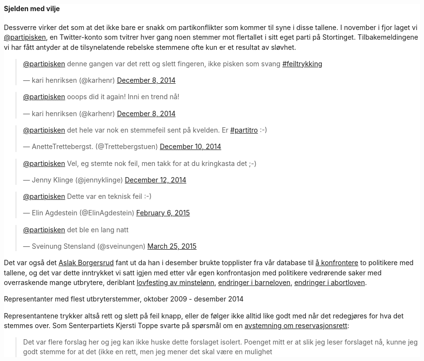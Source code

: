 #### Sjelden med vilje

Dessverre virker det som at det ikke bare er snakk om partikonflikter som kommer til syne i disse tallene. I november i fjor laget vi [@partipisken](https://twitter.com/partipisken), en Twitter-konto som tvitrer hver gang noen stemmer mot flertallet i sitt eget parti på Stortinget. Tilbakemeldingene vi har fått antyder at de tilsynelatende rebelske stemmene ofte kun er et resultat av sløvhet.

<blockquote class="twitter-tweet" data-dnt="true" data-conversation="none" data-cards="hidden" lang="no"><p><a href="https://twitter.com/partipisken">@partipisken</a> denne gangen var det rett og slett fingeren, ikke pisken som svang <a href="https://twitter.com/hashtag/feiltrykking?src=hash">#feiltrykking</a></p>&mdash; kari henriksen (@karhenr) <a href="https://twitter.com/karhenr/status/541917331820404736">December 8, 2014</a></blockquote>

<blockquote class="twitter-tweet" data-dnt="true" data-conversation="none" data-cards="hidden" lang="no"><p><a href="https://twitter.com/partipisken">@partipisken</a> ooops did it again! Inni en trend nå!</p>&mdash; kari henriksen (@karhenr) <a href="https://twitter.com/karhenr/status/542074899838554112">December 8, 2014</a></blockquote>

<blockquote class="twitter-tweet" data-dnt="true" data-conversation="none" data-cards="hidden" lang="no"><p><a href="https://twitter.com/partipisken">@partipisken</a> det hele var nok en stemmefeil sent på kvelden. Er <a href="https://twitter.com/hashtag/partitro?src=hash">#partitro</a> :-)</p>&mdash; AnetteTrettebergst. (@Trettebergstuen) <a href="https://twitter.com/Trettebergstuen/status/542586383869960193">December 10, 2014</a></blockquote>

<blockquote class="twitter-tweet" data-dnt="true" data-conversation="none" data-cards="hidden" lang="no"><p><a href="https://twitter.com/partipisken">@partipisken</a> Vel, eg stemte nok feil, men takk for at du kringkasta det ;-)</p>&mdash; Jenny Klinge (@jennyklinge) <a href="https://twitter.com/jennyklinge/status/543329449069260801">December 12, 2014</a></blockquote>

<blockquote class="twitter-tweet" data-dnt="true" data-conversation="none" data-cards="hidden" lang="no" lang="no"><p><a href="https://twitter.com/partipisken">@partipisken</a> Dette var en teknisk feil :-)</p>&mdash; Elin Agdestein (@ElinAgdestein) <a href="https://twitter.com/ElinAgdestein/status/563596522705940480">February 6, 2015</a></blockquote>

<blockquote class="twitter-tweet" data-dnt="true" data-conversation="none" data-cards="hidden" lang="no" lang="no"><p><a href="https://twitter.com/partipisken">@partipisken</a> det ble en lang natt</p>&mdash; Sveinung Stensland (@sveinungen) <a href="https://twitter.com/sveinungen/status/580645226865430528">March 25, 2015</a></blockquote>


Det var også det [Aslak Borgersrud](https://twitter.com/aslak_gatas) fant ut da han i desember brukte topplister fra vår database til [å konfrontere](http://enslask.no/2014/12/sa-ofte-stemmer-politikerne-mot-sitt-eget-parti/) to politikere med tallene, og det var dette inntrykket vi satt igjen med etter vår egen konfrontasjon med politikere vedrørende saker med overraskende mange utbrytere, deriblant [lovfesting av minstelønn](https://www.holderdeord.no/votes/1418069544ne), [endringer i barneloven](https://www.holderdeord.no/votes/1268171572ne), [endringer i abortloven](https://www.holderdeord.no/votes/1360701677ne).

<div id="kl-n-og-samvittighet-p-stortinget-top-20"></div>
<figcaption>Representanter med flest utbryterstemmer, oktober 2009 - desember 2014</figcaption>

Representantene trykker altså rett og slett på feil knapp, eller de følger ikke alltid like godt med når det redegjøres for hva det stemmes over. Som Senterpartiets Kjersti Toppe svarte på spørsmål om en [avstemning om reservasjonsrett](https://www.holderdeord.no/votes/1393504041ne):

> Det var flere forslag her og jeg kan ikke huske dette forslaget isolert.  Poenget mitt er at slik jeg leser forslaget nå, kunne jeg godt stemme for at det (ikke en rett, men jeg mener det skal være en mulighet
